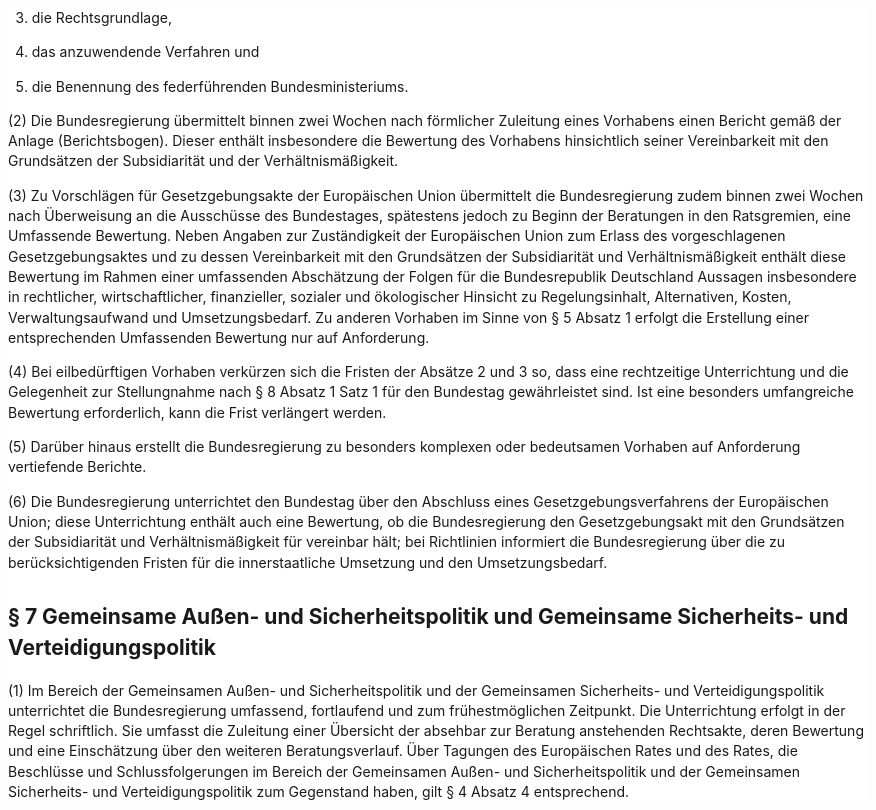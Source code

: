 3.  die Rechtsgrundlage,


4.  das anzuwendende Verfahren und


5.  die Benennung des federführenden Bundesministeriums.




(2) Die Bundesregierung übermittelt binnen zwei Wochen nach förmlicher
Zuleitung eines Vorhabens einen Bericht gemäß der Anlage
(Berichtsbogen). Dieser enthält insbesondere die Bewertung des
Vorhabens hinsichtlich seiner Vereinbarkeit mit den Grundsätzen der
Subsidiarität und der Verhältnismäßigkeit.

(3) Zu Vorschlägen für Gesetzgebungsakte der Europäischen Union
übermittelt die Bundesregierung zudem binnen zwei Wochen nach
Überweisung an die Ausschüsse des Bundestages, spätestens jedoch zu
Beginn der Beratungen in den Ratsgremien, eine Umfassende Bewertung.
Neben Angaben zur Zuständigkeit der Europäischen Union zum Erlass des
vorgeschlagenen Gesetzgebungsaktes und zu dessen Vereinbarkeit mit den
Grundsätzen der Subsidiarität und Verhältnismäßigkeit enthält diese
Bewertung im Rahmen einer umfassenden Abschätzung der Folgen für die
Bundesrepublik Deutschland Aussagen insbesondere in rechtlicher,
wirtschaftlicher, finanzieller, sozialer und ökologischer Hinsicht zu
Regelungsinhalt, Alternativen, Kosten, Verwaltungsaufwand und
Umsetzungsbedarf. Zu anderen Vorhaben im Sinne von § 5 Absatz 1
erfolgt die Erstellung einer entsprechenden Umfassenden Bewertung nur
auf Anforderung.

(4) Bei eilbedürftigen Vorhaben verkürzen sich die Fristen der Absätze
2 und 3 so, dass eine rechtzeitige Unterrichtung und die Gelegenheit
zur Stellungnahme nach § 8 Absatz 1 Satz 1 für den Bundestag
gewährleistet sind. Ist eine besonders umfangreiche Bewertung
erforderlich, kann die Frist verlängert werden.

(5) Darüber hinaus erstellt die Bundesregierung zu besonders komplexen
oder bedeutsamen Vorhaben auf Anforderung vertiefende Berichte.

(6) Die Bundesregierung unterrichtet den Bundestag über den Abschluss
eines Gesetzgebungsverfahrens der Europäischen Union; diese
Unterrichtung enthält auch eine Bewertung, ob die Bundesregierung den
Gesetzgebungsakt mit den Grundsätzen der Subsidiarität und
Verhältnismäßigkeit für vereinbar hält; bei Richtlinien informiert die
Bundesregierung über die zu berücksichtigenden Fristen für die
innerstaatliche Umsetzung und den Umsetzungsbedarf.


## § 7 Gemeinsame Außen- und Sicherheitspolitik und Gemeinsame Sicherheits- und Verteidigungspolitik

(1) Im Bereich der Gemeinsamen Außen- und Sicherheitspolitik und der
Gemeinsamen Sicherheits- und Verteidigungspolitik unterrichtet die
Bundesregierung umfassend, fortlaufend und zum frühestmöglichen
Zeitpunkt. Die Unterrichtung erfolgt in der Regel schriftlich. Sie
umfasst die Zuleitung einer Übersicht der absehbar zur Beratung
anstehenden Rechtsakte, deren Bewertung und eine Einschätzung über den
weiteren Beratungsverlauf. Über Tagungen des Europäischen Rates und
des Rates, die Beschlüsse und Schlussfolgerungen im Bereich der
Gemeinsamen Außen- und Sicherheitspolitik und der Gemeinsamen
Sicherheits- und Verteidigungspolitik zum Gegenstand haben, gilt § 4
Absatz 4 entsprechend.
